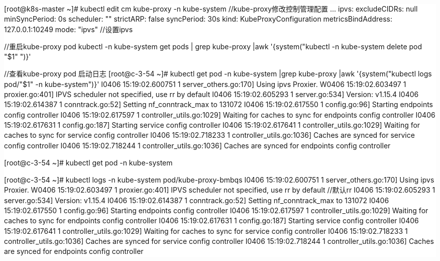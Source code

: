 [root@k8s-master ~]# kubectl edit cm kube-proxy -n kube-system   //kube-proxy修改控制管理配置
...
ipvs:
      excludeCIDRs: null
      minSyncPeriod: 0s
      scheduler: ""
      strictARP: false
      syncPeriod: 30s
    kind: KubeProxyConfiguration
    metricsBindAddress: 127.0.0.1:10249
    mode: "ipvs"   //设置ipvs
 
//重启kube-proxy pod
kubectl -n kube-system get pods  | grep kube-proxy |awk '{system("kubectl -n kube-system delete pod "$1" ")}'

//查看kube-proxy pod 启动日志
[root@c-3-54 ~]# kubectl get pod -n kube-system |grep kube-proxy |awk '{system("kubectl logs pod/"$1" -n kube-system")}'
I0406 15:19:02.600751       1 server_others.go:170] Using ipvs Proxier.
W0406 15:19:02.603497       1 proxier.go:401] IPVS scheduler not specified, use rr by default
I0406 15:19:02.605293       1 server.go:534] Version: v1.15.4
I0406 15:19:02.614387       1 conntrack.go:52] Setting nf_conntrack_max to 131072
I0406 15:19:02.617550       1 config.go:96] Starting endpoints config controller
I0406 15:19:02.617597       1 controller_utils.go:1029] Waiting for caches to sync for endpoints config controller
I0406 15:19:02.617631       1 config.go:187] Starting service config controller
I0406 15:19:02.617641       1 controller_utils.go:1029] Waiting for caches to sync for service config controller
I0406 15:19:02.718233       1 controller_utils.go:1036] Caches are synced for service config controller
I0406 15:19:02.718244       1 controller_utils.go:1036] Caches are synced for endpoints config controller

[root@c-3-54 ~]# kubectl get pod -n kube-system 

[root@c-3-54 ~]# kubectl logs -n kube-system  pod/kube-proxy-bmbqs 
I0406 15:19:02.600751       1 server_others.go:170] Using ipvs Proxier.
W0406 15:19:02.603497       1 proxier.go:401] IPVS scheduler not specified, use rr by default  //默认rr
I0406 15:19:02.605293       1 server.go:534] Version: v1.15.4
I0406 15:19:02.614387       1 conntrack.go:52] Setting nf_conntrack_max to 131072
I0406 15:19:02.617550       1 config.go:96] Starting endpoints config controller
I0406 15:19:02.617597       1 controller_utils.go:1029] Waiting for caches to sync for endpoints config controller
I0406 15:19:02.617631       1 config.go:187] Starting service config controller
I0406 15:19:02.617641       1 controller_utils.go:1029] Waiting for caches to sync for service config controller
I0406 15:19:02.718233       1 controller_utils.go:1036] Caches are synced for service config controller
I0406 15:19:02.718244       1 controller_utils.go:1036] Caches are synced for endpoints config controller
